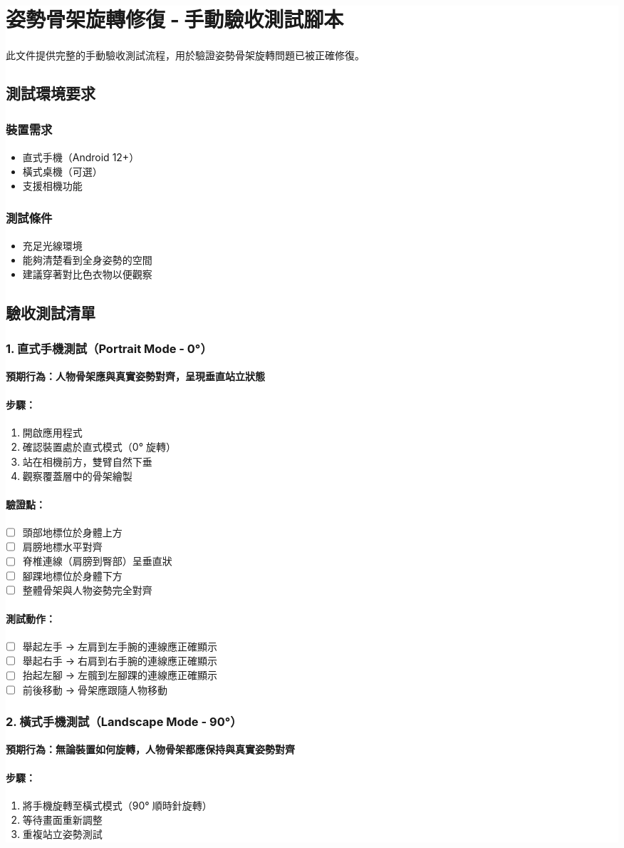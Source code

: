 # 姿勢骨架旋轉修復 - 手動驗收測試腳本

此文件提供完整的手動驗收測試流程，用於驗證姿勢骨架旋轉問題已被正確修復。

## 測試環境要求

### 裝置需求
- 直式手機（Android 12+）
- 橫式桌機（可選）
- 支援相機功能

### 測試條件
- 充足光線環境
- 能夠清楚看到全身姿勢的空間
- 建議穿著對比色衣物以便觀察

## 驗收測試清單

### 1. 直式手機測試（Portrait Mode - 0°）

**預期行為：人物骨架應與真實姿勢對齊，呈現垂直站立狀態**

#### 步驟：
1. 開啟應用程式
2. 確認裝置處於直式模式（0° 旋轉）
3. 站在相機前方，雙臂自然下垂
4. 觀察覆蓋層中的骨架繪製

#### 驗證點：
- [ ] 頭部地標位於身體上方
- [ ] 肩膀地標水平對齊
- [ ] 脊椎連線（肩膀到臀部）呈垂直狀
- [ ] 腳踝地標位於身體下方
- [ ] 整體骨架與人物姿勢完全對齊

#### 測試動作：
- [ ] 舉起左手 → 左肩到左手腕的連線應正確顯示
- [ ] 舉起右手 → 右肩到右手腕的連線應正確顯示
- [ ] 抬起左腳 → 左髖到左腳踝的連線應正確顯示
- [ ] 前後移動 → 骨架應跟隨人物移動

### 2. 橫式手機測試（Landscape Mode - 90°）

**預期行為：無論裝置如何旋轉，人物骨架都應保持與真實姿勢對齊**

#### 步驟：
1. 將手機旋轉至橫式模式（90° 順時針旋轉）
2. 等待畫面重新調整
3. 重複站立姿勢測試
